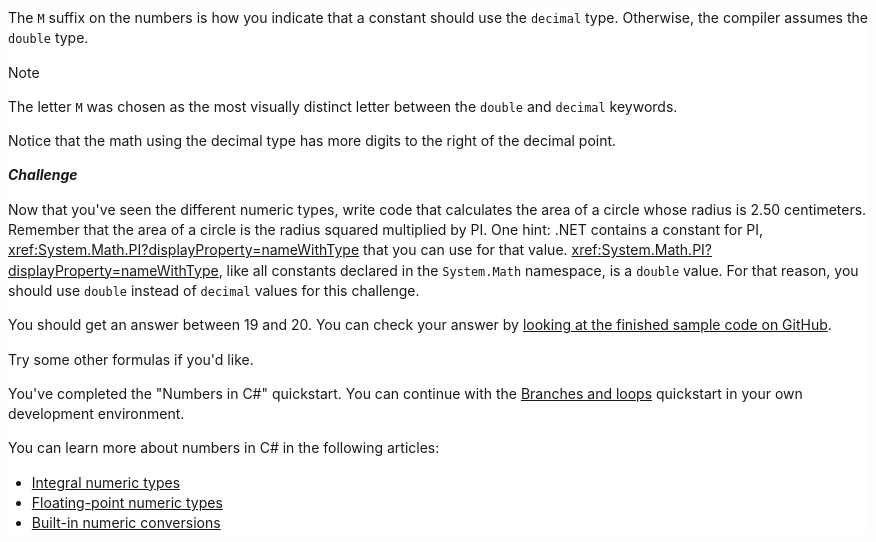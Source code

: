 The `M` suffix on the numbers is how you indicate that a constant should use the `decimal` type. Otherwise, the compiler assumes the `double` type.

> [!NOTE]
> The letter `M` was chosen as the most visually distinct letter between the `double` and `decimal` keywords.

Notice that the math using the decimal type has more digits to the right of the decimal point.

***Challenge***

Now that you've seen the different numeric types, write code that calculates the area of a circle whose radius is 2.50 centimeters. Remember that the area of a circle is the radius squared multiplied by PI. One hint: .NET contains a constant for PI, <xref:System.Math.PI?displayProperty=nameWithType> that you can use for that value. <xref:System.Math.PI?displayProperty=nameWithType>, like all constants declared in the `System.Math` namespace, is a `double` value. For that reason, you should use `double` instead of `decimal` values for this challenge.

You should get an answer between 19 and 20. You can check your answer by [looking at the finished sample code on GitHub](https://github.com/dotnet/samples/tree/main/csharp/numbers-quickstart/Program.cs#L9-L11).

Try some other formulas if you'd like.

You've completed the "Numbers in C#" quickstart. You can continue with the [Branches and loops](branches-and-loops-local.md) quickstart in your own development environment.

You can learn more about numbers in C# in the following articles:

- [Integral numeric types](../../language-reference/builtin-types/integral-numeric-types.md)
- [Floating-point numeric types](../../language-reference/builtin-types/floating-point-numeric-types.md)
- [Built-in numeric conversions](../../language-reference/builtin-types/numeric-conversions.md)
